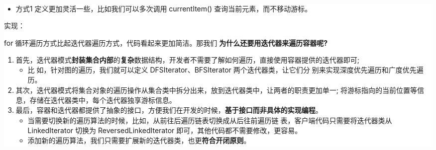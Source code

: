 - 方式1 定义更加灵活一些，比如我们可以多次调用 currentItem() 查询当前元素，而不移动游标。 

实现：

```java

```


for 循环遍历方式比起迭代器遍历方式，代码看起来更加简洁。那我们 **为什么还要用迭代器来遍历容器呢?**


1. 首先，迭代器模式**封装集合内部**的**复杂**数据结构，开发者不需要了解如何遍历，直接使用容器提供的迭代器即可; 
   - 比 如，针对图的遍历，我们就可以定义 DFSIterator、BFSIterator 两个迭代器类，让它们分 别来实现深度优先遍历和广度优先遍历。 
2. 其次，迭代器模式将集合对象的遍历操作从集合类中拆分出来，放到迭代器类中，让两者的职责更加单一; 将游标指向的当前位置等信息，存储在迭代器类中，每个迭代器独享游标信息。
3. 最后，容器和迭代器都提供了抽象的接口，方便我们在开发的时候，**基于接口而非具体的实现编程**。
   - 当需要切换新的遍历算法的时候，比如，从前往后遍历链表切换成从后往前遍历链 表，客户端代码只需要将迭代器类从 LinkedIterator 切换为 ReversedLinkedIterator 即可，其他代码都不需要修改，更容易。
   - 添加新的遍历算法，我们只需要扩展新的迭代器类，也更**符合开闭原则**。

